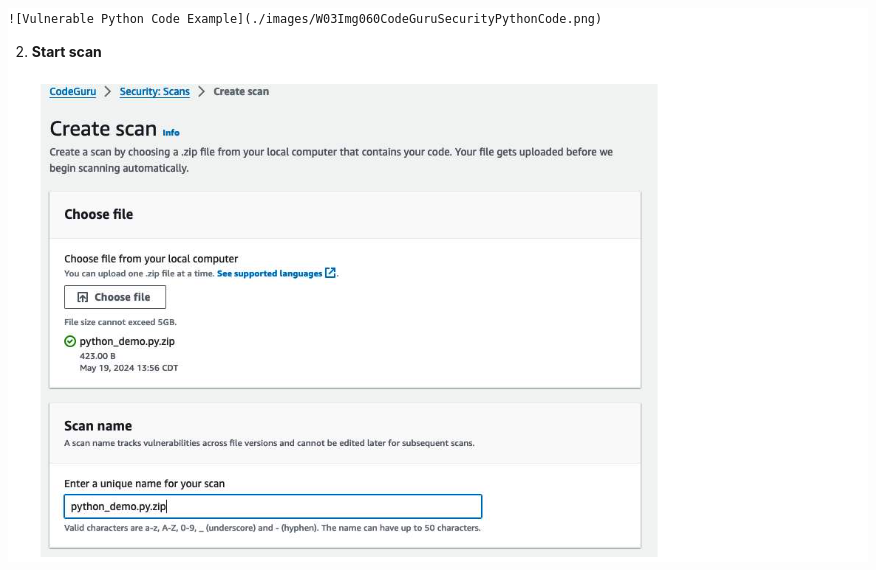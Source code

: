     ![Vulnerable Python Code Example](./images/W03Img060CodeGuruSecurityPythonCode.png)

2. **Start scan**

    ![Create Scan Example](./images/W03Img061CodeGuruSecurityCreateScan.png)
